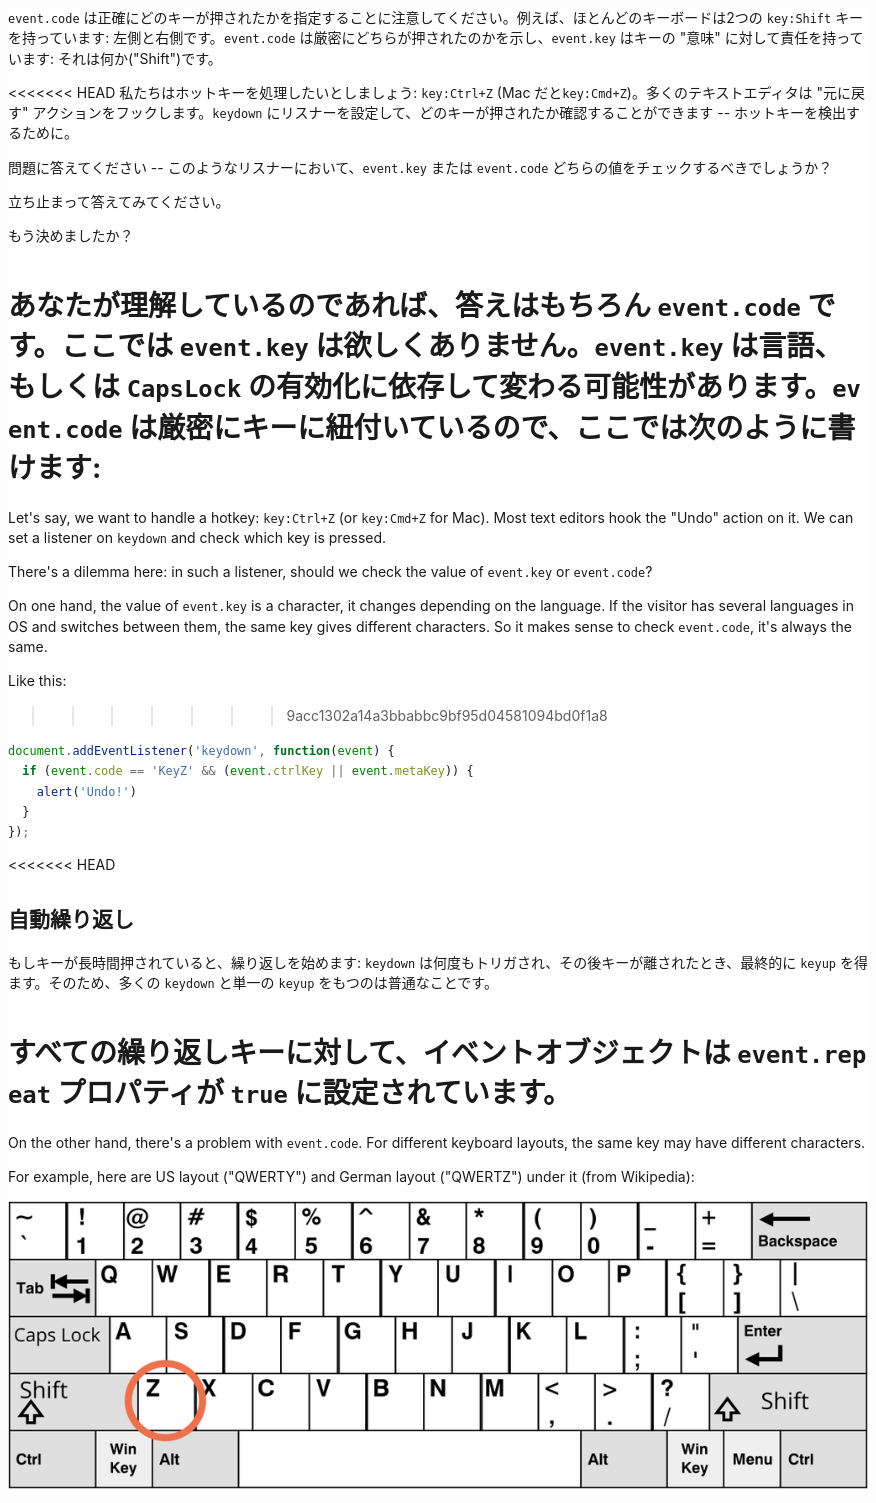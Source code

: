 `event.code` は正確にどのキーが押されたかを指定することに注意してください。例えば、ほとんどのキーボードは2つの `key:Shift` キーを持っています: 左側と右側です。`event.code` は厳密にどちらが押されたのかを示し、`event.key` はキーの "意味" に対して責任を持っています: それは何か("Shift")です。

<<<<<<< HEAD
私たちはホットキーを処理したいとしましょう: `key:Ctrl+Z` (Mac だと`key:Cmd+Z`)。多くのテキストエディタは "元に戻す" アクションをフックします。`keydown` にリスナーを設定して、どのキーが押されたか確認することができます -- ホットキーを検出するために。

問題に答えてください -- このようなリスナーにおいて、`event.key` または `event.code` どちらの値をチェックするべきでしょうか？

立ち止まって答えてみてください。

もう決めましたか？

あなたが理解しているのであれば、答えはもちろん `event.code` です。ここでは `event.key` は欲しくありません。`event.key` は言語、もしくは `CapsLock` の有効化に依存して変わる可能性があります。`event.code` は厳密にキーに紐付いているので、ここでは次のように書けます:
=======
Let's say, we want to handle a hotkey: `key:Ctrl+Z` (or `key:Cmd+Z` for Mac). Most text editors hook the "Undo" action on it. We can set a listener on `keydown` and check which key is pressed.

There's a dilemma here: in such a listener, should we check the value of `event.key` or `event.code`?

On one hand, the value of `event.key` is a character, it changes depending on the language. If the visitor has several languages in OS and switches between them, the same key gives different characters. So it makes sense to check `event.code`, it's always the same.

Like this:
>>>>>>> 9acc1302a14a3bbabbc9bf95d04581094bd0f1a8

```js run
document.addEventListener('keydown', function(event) {
  if (event.code == 'KeyZ' && (event.ctrlKey || event.metaKey)) {
    alert('Undo!')
  }
});
```

<<<<<<< HEAD
## 自動繰り返し 

もしキーが長時間押されていると、繰り返しを始めます: `keydown` は何度もトリガされ、その後キーが離されたとき、最終的に `keyup` を得ます。そのため、多くの `keydown` と単一の `keyup` をもつのは普通なことです。

すべての繰り返しキーに対して、イベントオブジェクトは `event.repeat` プロパティが `true` に設定されています。
=======
On the other hand, there's a problem with `event.code`. For different keyboard layouts, the same key may have different characters.

For example, here are US layout ("QWERTY") and German layout ("QWERTZ") under it (from Wikipedia):

![](us-layout.svg)
